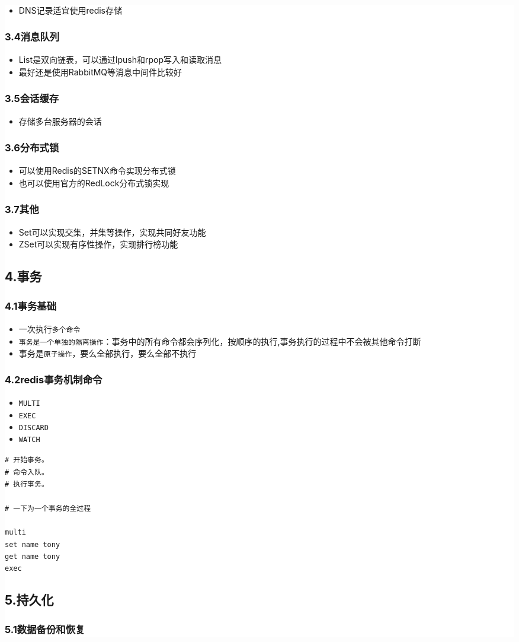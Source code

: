 - DNS记录适宜使用redis存储

### 3.4消息队列

- List是双向链表，可以通过lpush和rpop写入和读取消息
- 最好还是使用RabbitMQ等消息中间件比较好

### 3.5会话缓存

- 存储多台服务器的会话

### 3.6分布式锁

- 可以使用Redis的SETNX命令实现分布式锁
- 也可以使用官方的RedLock分布式锁实现

### 3.7其他

- Set可以实现交集，并集等操作，实现共同好友功能
- ZSet可以实现有序性操作，实现排行榜功能

## 4.事务

### 4.1事务基础

- 一次执行`多个命令`
- `事务是一个单独的隔离操作`：事务中的所有命令都会序列化，按顺序的执行,事务执行的过程中不会被其他命令打断
- 事务是`原子操作`，要么全部执行，要么全部不执行

### 4.2redis事务机制命令

- `MULTI`
- `EXEC`
- `DISCARD`
- `WATCH`

```shell
# 开始事务。
# 命令入队。
# 执行事务。

# 一下为一个事务的全过程

multi
set name tony
get name tony
exec
```

## 5.持久化

### 5.1数据备份和恢复
